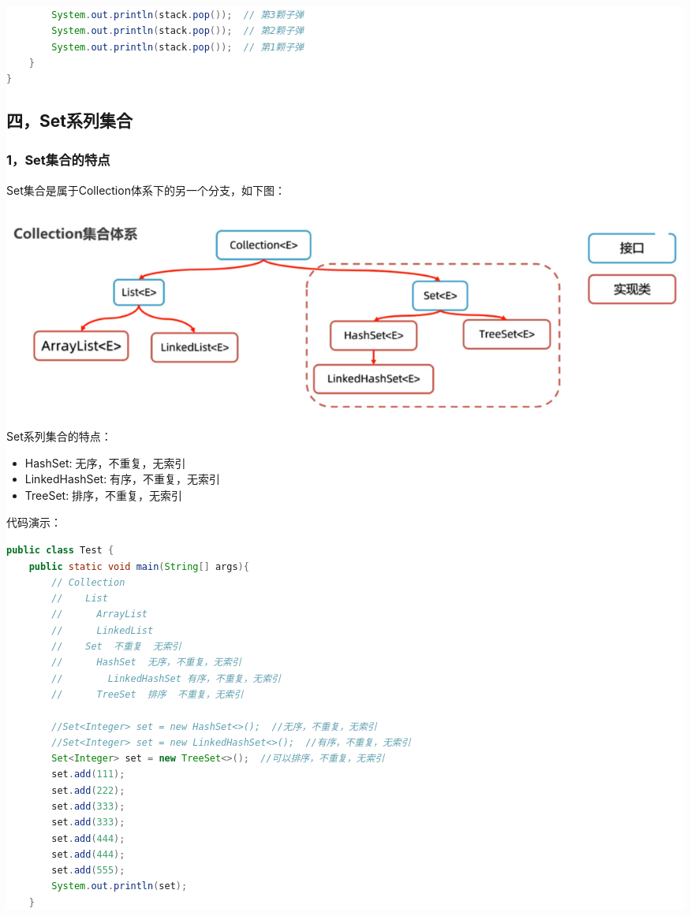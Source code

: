 ```java
        System.out.println(stack.pop());  // 第3颗子弹
        System.out.println(stack.pop());  // 第2颗子弹
        System.out.println(stack.pop());  // 第1颗子弹
    }
}
```



## 四，Set系列集合



### 1，Set集合的特点

Set集合是属于Collection体系下的另一个分支，如下图：

![1701660727028](./assets/1701660727028.png)



Set系列集合的特点：

- HashSet: 无序，不重复，无索引
- LinkedHashSet: 有序，不重复，无索引
- TreeSet: 排序，不重复，无索引



代码演示：

```java
public class Test {
    public static void main(String[] args){
        // Collection
        //    List
        //      ArrayList
        //      LinkedList
        //    Set  不重复  无索引
        //      HashSet  无序，不重复，无索引
        //        LinkedHashSet 有序，不重复，无索引
        //      TreeSet  排序  不重复，无索引

        //Set<Integer> set = new HashSet<>();  //无序，不重复，无索引
        //Set<Integer> set = new LinkedHashSet<>();  //有序，不重复，无索引
        Set<Integer> set = new TreeSet<>();  //可以排序，不重复，无索引
        set.add(111);
        set.add(222);
        set.add(333);
        set.add(333);
        set.add(444);
        set.add(444);
        set.add(555);
        System.out.println(set);
    }
```